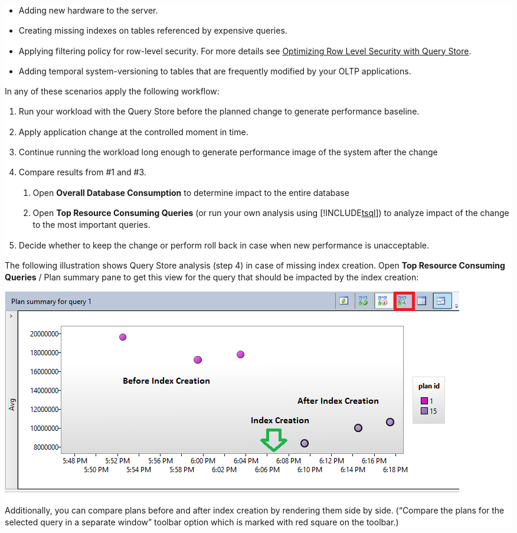 -   Adding new hardware to the server.  
  
-   Creating missing indexes on tables referenced by expensive queries.  
  
-   Applying filtering policy for row\-level security. For more details see [Optimizing Row Level Security with Query Store](http://blogs.msdn.com/b/sqlsecurity/archive/2015/07/21/optimizing-rls-performance-with-the-query-store.aspx).  
  
-   Adding temporal system\-versioning to tables that are frequently modified by your OLTP applications.  
  
 In any of these scenarios apply the following workflow:  
  
1.  Run your workload with the Query Store before the planned change to generate performance baseline.  
  
2.  Apply application change at the controlled moment in time.  
  
3.  Continue running the workload long enough to generate performance image of the system after the change  
  
4.  Compare results from \#1 and \#3.  
  
    1.  Open **Overall Database Consumption** to determine impact to the entire database  
  
    2.  Open **Top Resource Consuming Queries** \(or run your own analysis using [!INCLUDE[tsql](../../Token\Other/tsql_md.md)]\) to analyze impact of the change to the most important queries.  
  
5.  Decide whether to keep the change or perform roll back in case when new performance is unacceptable.  
  
 The following illustration shows Query Store analysis \(step 4\) in case of missing index creation. Open **Top Resource Consuming Queries** \/ Plan summary pane to get this view for the query that should be impacted by the index creation:  
  
 ![query-store-usage-3](../../Images\Image\ImageNotContaina/query-store-usage-3.png "query-store-usage-3")  
  
 Additionally, you can compare plans before and after index creation by rendering them side by side. \(“Compare the plans for the selected query in a separate window” toolbar option which is marked with red square on the toolbar.\)  
  